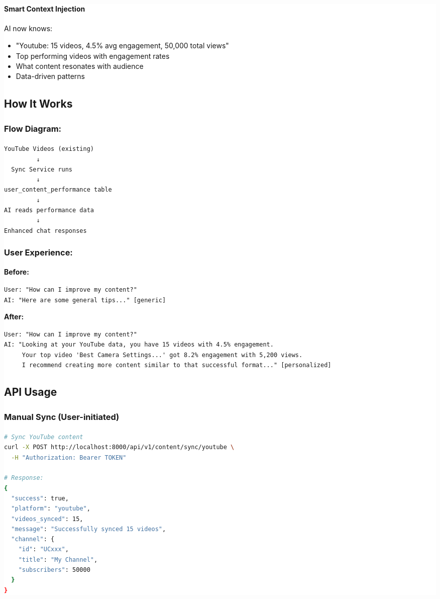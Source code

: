 #### Smart Context Injection
AI now knows:
- "Youtube: 15 videos, 4.5% avg engagement, 50,000 total views"
- Top performing videos with engagement rates
- What content resonates with audience
- Data-driven patterns

## How It Works

### Flow Diagram:
```
YouTube Videos (existing)
         ↓
  Sync Service runs
         ↓
user_content_performance table
         ↓
AI reads performance data
         ↓
Enhanced chat responses
```

### User Experience:

**Before:**
```
User: "How can I improve my content?"
AI: "Here are some general tips..." [generic]
```

**After:**
```
User: "How can I improve my content?"
AI: "Looking at your YouTube data, you have 15 videos with 4.5% engagement.
     Your top video 'Best Camera Settings...' got 8.2% engagement with 5,200 views.
     I recommend creating more content similar to that successful format..." [personalized]
```

## API Usage

### Manual Sync (User-initiated)
```bash
# Sync YouTube content
curl -X POST http://localhost:8000/api/v1/content/sync/youtube \
  -H "Authorization: Bearer TOKEN"

# Response:
{
  "success": true,
  "platform": "youtube",
  "videos_synced": 15,
  "message": "Successfully synced 15 videos",
  "channel": {
    "id": "UCxxx",
    "title": "My Channel",
    "subscribers": 50000
  }
}
```
